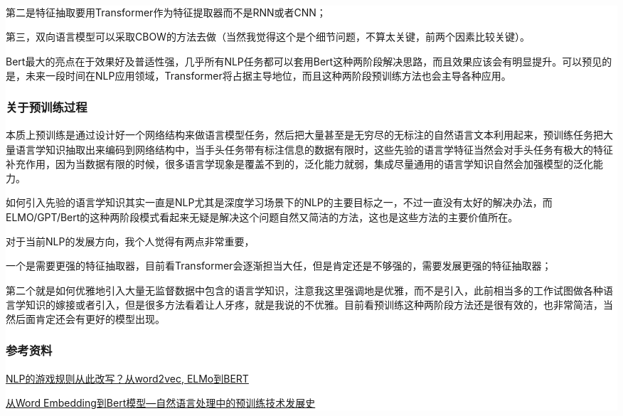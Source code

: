 第二是特征抽取要用Transformer作为特征提取器而不是RNN或者CNN；

第三，双向语言模型可以采取CBOW的方法去做（当然我觉得这个是个细节问题，不算太关键，前两个因素比较关键）。

Bert最大的亮点在于效果好及普适性强，几乎所有NLP任务都可以套用Bert这种两阶段解决思路，而且效果应该会有明显提升。可以预见的是，未来一段时间在NLP应用领域，Transformer将占据主导地位，而且这种两阶段预训练方法也会主导各种应用。



### 关于预训练过程

本质上预训练是通过设计好一个网络结构来做语言模型任务，然后把大量甚至是无穷尽的无标注的自然语言文本利用起来，预训练任务把大量语言学知识抽取出来编码到网络结构中，当手头任务带有标注信息的数据有限时，这些先验的语言学特征当然会对手头任务有极大的特征补充作用，因为当数据有限的时候，很多语言学现象是覆盖不到的，泛化能力就弱，集成尽量通用的语言学知识自然会加强模型的泛化能力。

如何引入先验的语言学知识其实一直是NLP尤其是深度学习场景下的NLP的主要目标之一，不过一直没有太好的解决办法，而ELMO/GPT/Bert的这种两阶段模式看起来无疑是解决这个问题自然又简洁的方法，这也是这些方法的主要价值所在。

对于当前NLP的发展方向，我个人觉得有两点非常重要，

一个是需要更强的特征抽取器，目前看Transformer会逐渐担当大任，但是肯定还是不够强的，需要发展更强的特征抽取器；

第二个就是如何优雅地引入大量无监督数据中包含的语言学知识，注意我这里强调地是优雅，而不是引入，此前相当多的工作试图做各种语言学知识的嫁接或者引入，但是很多方法看着让人牙疼，就是我说的不优雅。目前看预训练这种两阶段方法还是很有效的，也非常简洁，当然后面肯定还会有更好的模型出现。





### 参考资料

[NLP的游戏规则从此改写？从word2vec, ELMo到BERT](https://zhuanlan.zhihu.com/p/47488095)

[从Word Embedding到Bert模型—自然语言处理中的预训练技术发展史](https://zhuanlan.zhihu.com/p/49271699)